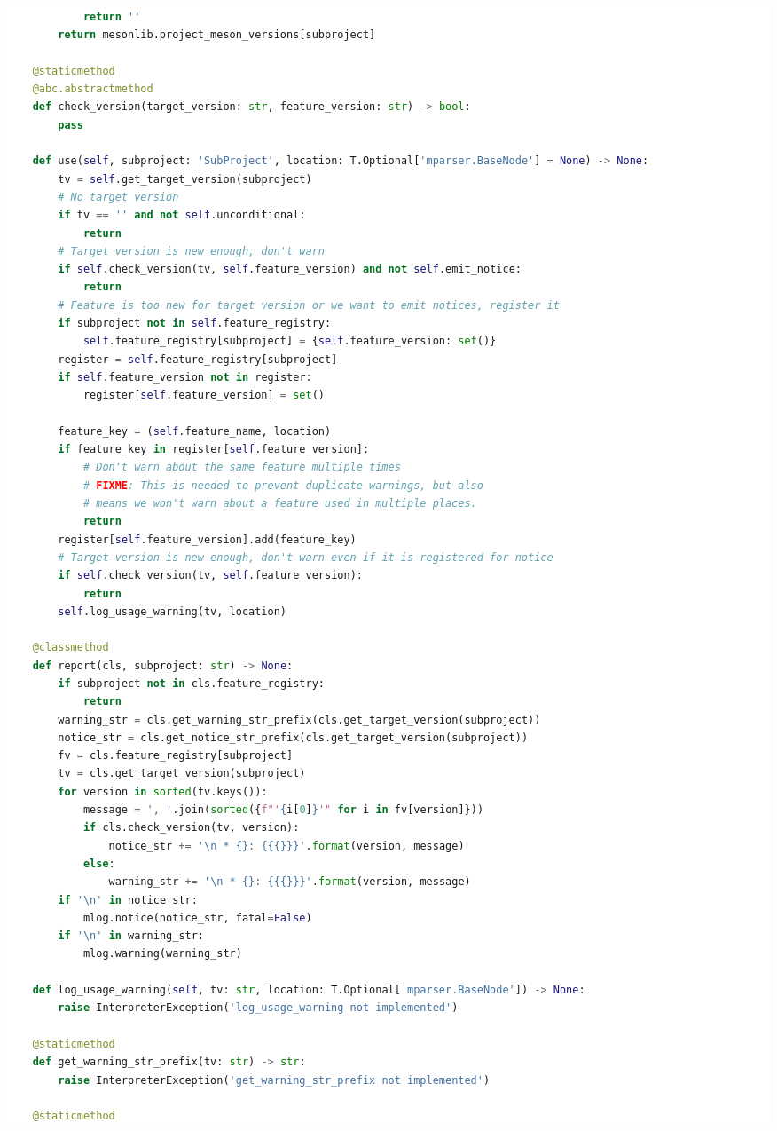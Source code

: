 ```python
            return ''
        return mesonlib.project_meson_versions[subproject]

    @staticmethod
    @abc.abstractmethod
    def check_version(target_version: str, feature_version: str) -> bool:
        pass

    def use(self, subproject: 'SubProject', location: T.Optional['mparser.BaseNode'] = None) -> None:
        tv = self.get_target_version(subproject)
        # No target version
        if tv == '' and not self.unconditional:
            return
        # Target version is new enough, don't warn
        if self.check_version(tv, self.feature_version) and not self.emit_notice:
            return
        # Feature is too new for target version or we want to emit notices, register it
        if subproject not in self.feature_registry:
            self.feature_registry[subproject] = {self.feature_version: set()}
        register = self.feature_registry[subproject]
        if self.feature_version not in register:
            register[self.feature_version] = set()

        feature_key = (self.feature_name, location)
        if feature_key in register[self.feature_version]:
            # Don't warn about the same feature multiple times
            # FIXME: This is needed to prevent duplicate warnings, but also
            # means we won't warn about a feature used in multiple places.
            return
        register[self.feature_version].add(feature_key)
        # Target version is new enough, don't warn even if it is registered for notice
        if self.check_version(tv, self.feature_version):
            return
        self.log_usage_warning(tv, location)

    @classmethod
    def report(cls, subproject: str) -> None:
        if subproject not in cls.feature_registry:
            return
        warning_str = cls.get_warning_str_prefix(cls.get_target_version(subproject))
        notice_str = cls.get_notice_str_prefix(cls.get_target_version(subproject))
        fv = cls.feature_registry[subproject]
        tv = cls.get_target_version(subproject)
        for version in sorted(fv.keys()):
            message = ', '.join(sorted({f"'{i[0]}'" for i in fv[version]}))
            if cls.check_version(tv, version):
                notice_str += '\n * {}: {{{}}}'.format(version, message)
            else:
                warning_str += '\n * {}: {{{}}}'.format(version, message)
        if '\n' in notice_str:
            mlog.notice(notice_str, fatal=False)
        if '\n' in warning_str:
            mlog.warning(warning_str)

    def log_usage_warning(self, tv: str, location: T.Optional['mparser.BaseNode']) -> None:
        raise InterpreterException('log_usage_warning not implemented')

    @staticmethod
    def get_warning_str_prefix(tv: str) -> str:
        raise InterpreterException('get_warning_str_prefix not implemented')

    @staticmethod
```